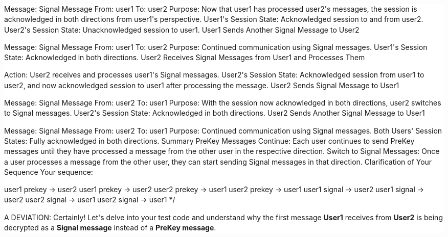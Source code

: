 Message: Signal Message
From: user1
To: user2
Purpose: Now that user1 has processed user2's messages, the session is acknowledged in both directions from user1's perspective.
User1's Session State: Acknowledged session to and from user2.
User2's Session State: Unacknowledged session to user1.
User1 Sends Another Signal Message to User2

Message: Signal Message
From: user1
To: user2
Purpose: Continued communication using Signal messages.
User1's Session State: Acknowledged in both directions.
User2 Receives Signal Messages from User1 and Processes Them

Action: User2 receives and processes user1's Signal messages.
User2's Session State: Acknowledged session from user1 to user2, and now acknowledged session to user1 after processing the message.
User2 Sends Signal Message to User1

Message: Signal Message
From: user2
To: user1
Purpose: With the session now acknowledged in both directions, user2 switches to Signal messages.
User2's Session State: Acknowledged in both directions.
User2 Sends Another Signal Message to User1

Message: Signal Message
From: user2
To: user1
Purpose: Continued communication using Signal messages.
Both Users' Session States: Fully acknowledged in both directions.
Summary
PreKey Messages Continue: Each user continues to send PreKey messages until they have processed a message from the other user in the respective direction.
Switch to Signal Messages: Once a user processes a message from the other user, they can start sending Signal messages in that direction.
Clarification of Your Sequence
Your sequence:

user1 prekey -> user2
user1 prekey -> user2
user2 prekey -> user1
user2 prekey -> user1
user1 signal -> user2
user1 signal -> user2
user2 signal -> user1
user2 signal -> user1
*/




A DEVIATION:
Certainly! Let's delve into your test code and understand why the first message **User1** receives from **User2** is being decrypted as a **Signal message** instead of a **PreKey message**.
